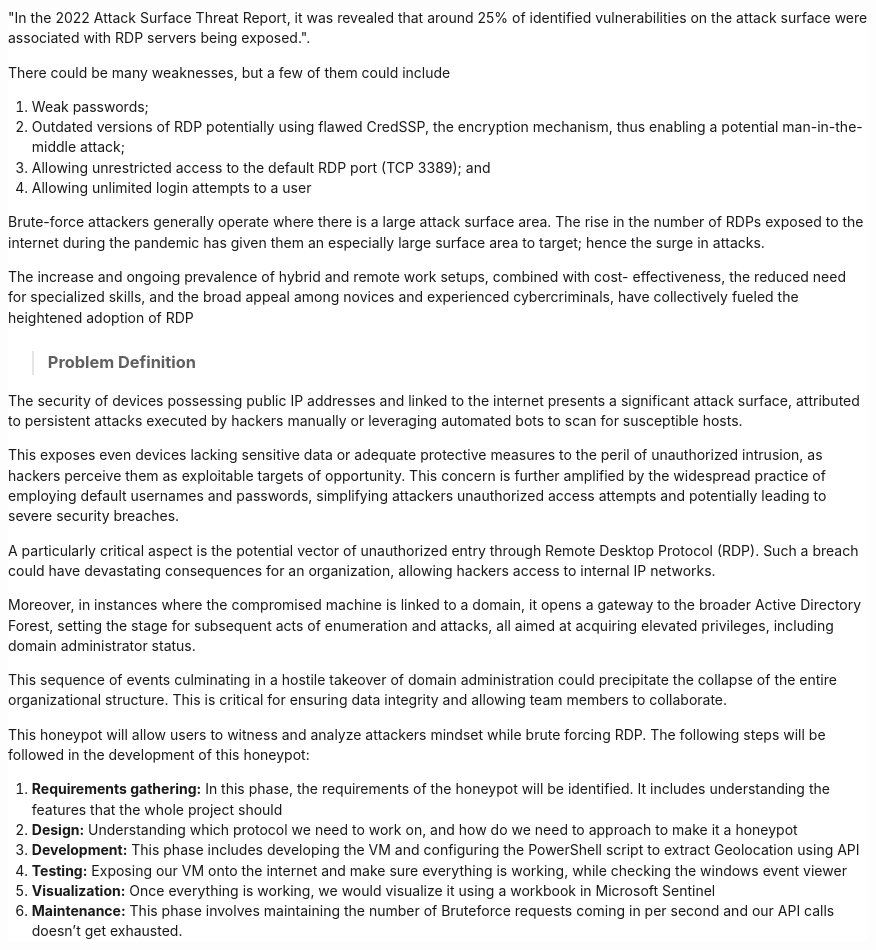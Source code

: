 "In the 2022 Attack Surface Threat Report, it was revealed that around 25% of identified vulnerabilities on the attack surface were associated with RDP servers being exposed.".

There could be many weaknesses, but a few of them could include

1. Weak passwords;
2. Outdated versions of RDP potentially using flawed CredSSP, the encryption mechanism, thus enabling a potential man-in-the-middle attack;
3. Allowing unrestricted access to the default RDP port (TCP 3389); and
4. Allowing unlimited login attempts to a user

Brute-force attackers generally operate where there is a large attack surface area. The rise in the number of RDPs exposed to the internet during the pandemic has given them an especially large surface area to target; hence the surge in attacks.

The increase and ongoing prevalence of hybrid and remote work setups, combined with cost- effectiveness, the reduced need for specialized skills, and the broad appeal among novices and experienced cybercriminals, have collectively fueled the heightened adoption of RDP

> ###  Problem Definition

The security of devices possessing public IP addresses and linked to the internet presents a significant attack surface, attributed to persistent attacks executed by hackers manually or leveraging automated bots to scan for susceptible hosts.

This exposes even devices lacking sensitive data or adequate protective measures to the peril of unauthorized intrusion, as hackers perceive them as exploitable targets of opportunity. This concern is further amplified by the widespread practice of employing default usernames and passwords, simplifying attackers unauthorized access attempts and potentially leading to severe security breaches.

A particularly critical aspect is the potential vector of unauthorized entry through Remote Desktop Protocol (RDP). Such a breach could have devastating consequences for an organization, allowing hackers access to internal IP networks.

Moreover, in instances where the compromised machine is linked to a domain, it opens a gateway to the broader Active Directory Forest, setting the stage for subsequent acts of enumeration and attacks, all aimed at acquiring elevated privileges, including domain administrator status.

This sequence of events culminating in a hostile takeover of domain administration could precipitate the collapse of the entire organizational structure. This is critical for ensuring data integrity and allowing team members to collaborate.

This honeypot will allow users to witness and analyze attackers mindset while brute forcing RDP. The following steps will be followed in the development of this honeypot:

1. **Requirements gathering:** In this phase, the requirements of the honeypot will be identified. It includes understanding the features that the whole project should
2. **Design:** Understanding which protocol we need to work on, and how do we need to approach to make it a honeypot
3. **Development:** This phase includes developing the VM and configuring the PowerShell script to extract Geolocation using API
4. **Testing:** Exposing our VM onto the internet and make sure everything is working, while checking the windows event viewer
5. **Visualization:** Once everything is working, we would visualize it using a workbook in Microsoft Sentinel
6. **Maintenance:** This phase involves maintaining the number of Bruteforce requests coming in per second and our API calls doesn’t get exhausted.
